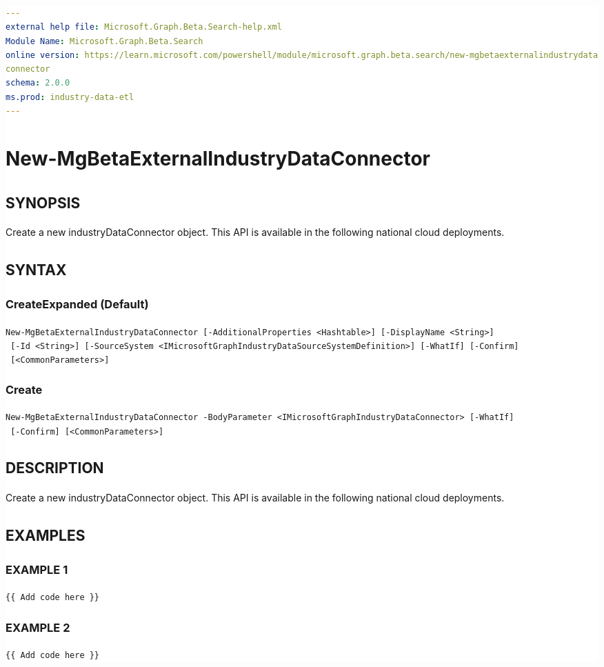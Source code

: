 ```yaml
---
external help file: Microsoft.Graph.Beta.Search-help.xml
Module Name: Microsoft.Graph.Beta.Search
online version: https://learn.microsoft.com/powershell/module/microsoft.graph.beta.search/new-mgbetaexternalindustrydataconnector
schema: 2.0.0
ms.prod: industry-data-etl
---
```


# New-MgBetaExternalIndustryDataConnector

## SYNOPSIS
Create a new industryDataConnector object.
This API is available in the following national cloud deployments.

## SYNTAX

### CreateExpanded (Default)
```
New-MgBetaExternalIndustryDataConnector [-AdditionalProperties <Hashtable>] [-DisplayName <String>]
 [-Id <String>] [-SourceSystem <IMicrosoftGraphIndustryDataSourceSystemDefinition>] [-WhatIf] [-Confirm]
 [<CommonParameters>]
```

### Create
```
New-MgBetaExternalIndustryDataConnector -BodyParameter <IMicrosoftGraphIndustryDataConnector> [-WhatIf]
 [-Confirm] [<CommonParameters>]
```

## DESCRIPTION
Create a new industryDataConnector object.
This API is available in the following national cloud deployments.

## EXAMPLES

### EXAMPLE 1
```
{{ Add code here }}
```

### EXAMPLE 2
```
{{ Add code here }}
```
